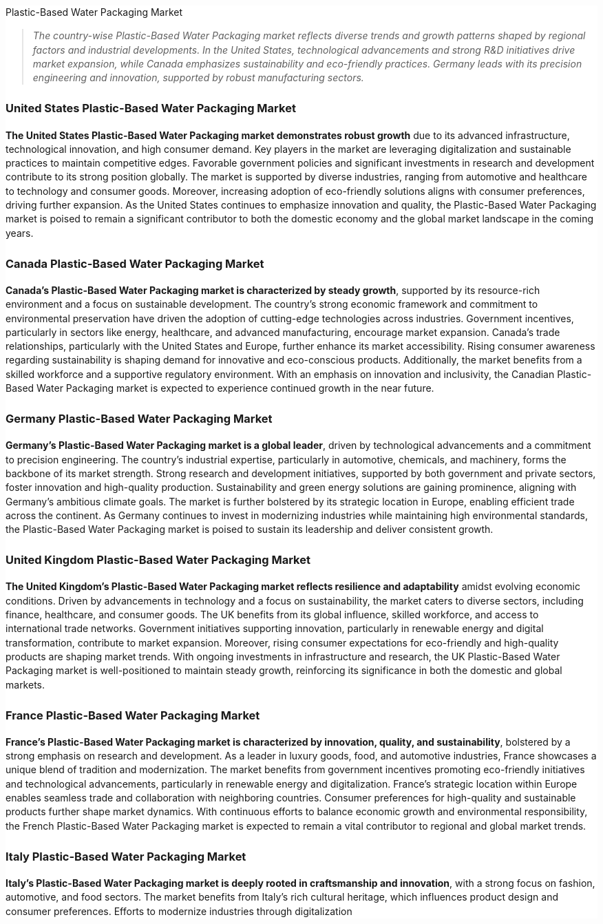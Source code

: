 Plastic-Based Water Packaging Market<br /></span></h1><blockquote><p><em><span class="">The country-wise Plastic-Based Water Packaging market reflects diverse trends and growth patterns shaped by regional factors and industrial developments. In the United States, technological advancements and strong R&amp;D initiatives drive market expansion, while Canada emphasizes sustainability and eco-friendly practices. Germany leads with its precision engineering and innovation, supported by robust manufacturing sectors.</span></em></p></blockquote><h3><strong>United States Plastic-Based Water Packaging Market</strong></h3><p><strong>The United States Plastic-Based Water Packaging market demonstrates robust growth</strong> due to its advanced infrastructure, technological innovation, and high consumer demand. Key players in the market are leveraging digitalization and sustainable practices to maintain competitive edges. Favorable government policies and significant investments in research and development contribute to its strong position globally. The market is supported by diverse industries, ranging from automotive and healthcare to technology and consumer goods. Moreover, increasing adoption of eco-friendly solutions aligns with consumer preferences, driving further expansion. As the United States continues to emphasize innovation and quality, the Plastic-Based Water Packaging market is poised to remain a significant contributor to both the domestic economy and the global market landscape in the coming years.</p><h3><strong>Canada Plastic-Based Water Packaging Market</strong></h3><p><strong>Canada&rsquo;s Plastic-Based Water Packaging market is characterized by steady growth</strong>, supported by its resource-rich environment and a focus on sustainable development. The country&rsquo;s strong economic framework and commitment to environmental preservation have driven the adoption of cutting-edge technologies across industries. Government incentives, particularly in sectors like energy, healthcare, and advanced manufacturing, encourage market expansion. Canada&rsquo;s trade relationships, particularly with the United States and Europe, further enhance its market accessibility. Rising consumer awareness regarding sustainability is shaping demand for innovative and eco-conscious products. Additionally, the market benefits from a skilled workforce and a supportive regulatory environment. With an emphasis on innovation and inclusivity, the Canadian Plastic-Based Water Packaging market is expected to experience continued growth in the near future.</p><h3><strong>Germany Plastic-Based Water Packaging Market</strong></h3><p><strong>Germany&rsquo;s Plastic-Based Water Packaging market is a global leader</strong>, driven by technological advancements and a commitment to precision engineering. The country&rsquo;s industrial expertise, particularly in automotive, chemicals, and machinery, forms the backbone of its market strength. Strong research and development initiatives, supported by both government and private sectors, foster innovation and high-quality production. Sustainability and green energy solutions are gaining prominence, aligning with Germany&rsquo;s ambitious climate goals. The market is further bolstered by its strategic location in Europe, enabling efficient trade across the continent. As Germany continues to invest in modernizing industries while maintaining high environmental standards, the Plastic-Based Water Packaging market is poised to sustain its leadership and deliver consistent growth.</p><h3><strong>United Kingdom Plastic-Based Water Packaging Market</strong></h3><p><strong>The United Kingdom&rsquo;s Plastic-Based Water Packaging market reflects resilience and adaptability</strong> amidst evolving economic conditions. Driven by advancements in technology and a focus on sustainability, the market caters to diverse sectors, including finance, healthcare, and consumer goods. The UK benefits from its global influence, skilled workforce, and access to international trade networks. Government initiatives supporting innovation, particularly in renewable energy and digital transformation, contribute to market expansion. Moreover, rising consumer expectations for eco-friendly and high-quality products are shaping market trends. With ongoing investments in infrastructure and research, the UK Plastic-Based Water Packaging market is well-positioned to maintain steady growth, reinforcing its significance in both the domestic and global markets.</p><h3><strong>France Plastic-Based Water Packaging Market</strong></h3><p><strong>France&rsquo;s Plastic-Based Water Packaging market is characterized by innovation, quality, and sustainability</strong>, bolstered by a strong emphasis on research and development. As a leader in luxury goods, food, and automotive industries, France showcases a unique blend of tradition and modernization. The market benefits from government incentives promoting eco-friendly initiatives and technological advancements, particularly in renewable energy and digitalization. France&rsquo;s strategic location within Europe enables seamless trade and collaboration with neighboring countries. Consumer preferences for high-quality and sustainable products further shape market dynamics. With continuous efforts to balance economic growth and environmental responsibility, the French Plastic-Based Water Packaging market is expected to remain a vital contributor to regional and global market trends.</p><h3><strong>Italy Plastic-Based Water Packaging Market</strong></h3><p><strong>Italy&rsquo;s Plastic-Based Water Packaging market is deeply rooted in craftsmanship and innovation</strong>, with a strong focus on fashion, automotive, and food sectors. The market benefits from Italy&rsquo;s rich cultural heritage, which influences product design and consumer preferences. Efforts to modernize industries through digitalization